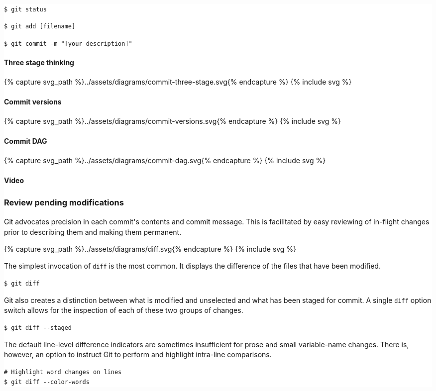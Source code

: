 ```shell
$ git status
```


```shell
$ git add [filename]
```

```shell
$ git commit -m "[your description]"
```

#### Three stage thinking
{% capture svg_path %}../assets/diagrams/commit-three-stage.svg{% endcapture %}
{% include svg %}

#### Commit versions
{% capture svg_path %}../assets/diagrams/commit-versions.svg{% endcapture %}
{% include svg %}

#### Commit DAG
{% capture svg_path %}../assets/diagrams/commit-dag.svg{% endcapture %}
{% include svg %}

#### Video
<iframe src="//player.vimeo.com/video/88315552" width="100%" height="350" frameborder="0" webkitallowfullscreen mozallowfullscreen allowfullscreen></iframe>


### Review pending modifications
Git advocates precision in each commit's contents and commit message.  This is facilitated by easy reviewing of in-flight changes prior to describing them and making them permanent.

{% capture svg_path %}../assets/diagrams/diff.svg{% endcapture %}
{% include svg %}

The simplest invocation of `diff` is the most common. It displays the difference of the files that have been modified.

```shell
$ git diff
```

Git also creates a distinction between what is modified and unselected and what has been staged for commit. A single `diff` option switch allows for the inspection of each of these two groups of changes.

```shell
$ git diff --staged
```

The default line-level difference indicators are sometimes insufficient for prose and small variable-name changes. There is, however, an option to instruct Git to perform and highlight intra-line comparisons.

```shell
# Highlight word changes on lines
$ git diff --color-words
```
